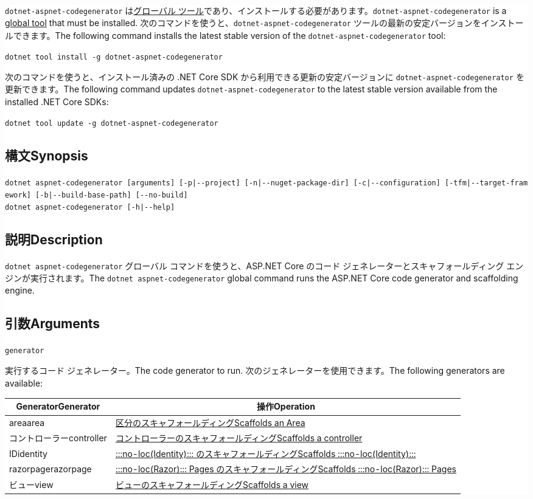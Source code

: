 <span data-ttu-id="b6f8c-109">`dotnet-aspnet-codegenerator` は[グローバル ツール](/dotnet/core/tools/global-tools)であり、インストールする必要があります。</span><span class="sxs-lookup"><span data-stu-id="b6f8c-109">`dotnet-aspnet-codegenerator` is a [global tool](/dotnet/core/tools/global-tools) that must be installed.</span></span> <span data-ttu-id="b6f8c-110">次のコマンドを使うと、`dotnet-aspnet-codegenerator` ツールの最新の安定バージョンをインストールできます。</span><span class="sxs-lookup"><span data-stu-id="b6f8c-110">The following command installs the latest stable version of the `dotnet-aspnet-codegenerator` tool:</span></span>

```dotnetcli
dotnet tool install -g dotnet-aspnet-codegenerator
```

<span data-ttu-id="b6f8c-111">次のコマンドを使うと、インストール済みの .NET Core SDK から利用できる更新の安定バージョンに `dotnet-aspnet-codegenerator` を更新できます。</span><span class="sxs-lookup"><span data-stu-id="b6f8c-111">The following command updates `dotnet-aspnet-codegenerator` to the latest stable version available from the installed .NET Core SDKs:</span></span>

```dotnetcli
dotnet tool update -g dotnet-aspnet-codegenerator
```

## <a name="synopsis"></a><span data-ttu-id="b6f8c-112">構文</span><span class="sxs-lookup"><span data-stu-id="b6f8c-112">Synopsis</span></span>

```
dotnet aspnet-codegenerator [arguments] [-p|--project] [-n|--nuget-package-dir] [-c|--configuration] [-tfm|--target-framework] [-b|--build-base-path] [--no-build] 
dotnet aspnet-codegenerator [-h|--help]
```

## <a name="description"></a><span data-ttu-id="b6f8c-113">説明</span><span class="sxs-lookup"><span data-stu-id="b6f8c-113">Description</span></span>

<span data-ttu-id="b6f8c-114">`dotnet aspnet-codegenerator` グローバル コマンドを使うと、ASP.NET Core のコード ジェネレーターとスキャフォールディング エンジンが実行されます。</span><span class="sxs-lookup"><span data-stu-id="b6f8c-114">The `dotnet aspnet-codegenerator` global command runs the ASP.NET Core code generator and scaffolding engine.</span></span>

## <a name="arguments"></a><span data-ttu-id="b6f8c-115">引数</span><span class="sxs-lookup"><span data-stu-id="b6f8c-115">Arguments</span></span>

`generator`

<span data-ttu-id="b6f8c-116">実行するコード ジェネレーター。</span><span class="sxs-lookup"><span data-stu-id="b6f8c-116">The code generator to run.</span></span> <span data-ttu-id="b6f8c-117">次のジェネレーターを使用できます。</span><span class="sxs-lookup"><span data-stu-id="b6f8c-117">The following generators are available:</span></span>

| <span data-ttu-id="b6f8c-118">Generator</span><span class="sxs-lookup"><span data-stu-id="b6f8c-118">Generator</span></span>  | <span data-ttu-id="b6f8c-119">操作</span><span class="sxs-lookup"><span data-stu-id="b6f8c-119">Operation</span></span>                                                            |
| ---------- | -------------------------------------------------------------------- |
| <span data-ttu-id="b6f8c-120">area</span><span class="sxs-lookup"><span data-stu-id="b6f8c-120">area</span></span>       | [<span data-ttu-id="b6f8c-121">区分のスキャフォールディング</span><span class="sxs-lookup"><span data-stu-id="b6f8c-121">Scaffolds an Area</span></span>](xref:mvc/controllers/areas)                      |
| <span data-ttu-id="b6f8c-122">コントローラー</span><span class="sxs-lookup"><span data-stu-id="b6f8c-122">controller</span></span> | [<span data-ttu-id="b6f8c-123">コントローラーのスキャフォールディング</span><span class="sxs-lookup"><span data-stu-id="b6f8c-123">Scaffolds a controller</span></span>](xref:tutorials/first-mvc-app/adding-model)  |
| <span data-ttu-id="b6f8c-124">ID</span><span class="sxs-lookup"><span data-stu-id="b6f8c-124">identity</span></span>   | [<span data-ttu-id="b6f8c-125">:::no-loc(Identity)::: のスキャフォールディング</span><span class="sxs-lookup"><span data-stu-id="b6f8c-125">Scaffolds :::no-loc(Identity):::</span></span>](xref:security/authentication/scaffold-identity) |
| <span data-ttu-id="b6f8c-126">razorpage</span><span class="sxs-lookup"><span data-stu-id="b6f8c-126">razorpage</span></span>  | [<span data-ttu-id="b6f8c-127">:::no-loc(Razor)::: Pages のスキャフォールディング</span><span class="sxs-lookup"><span data-stu-id="b6f8c-127">Scaffolds :::no-loc(Razor)::: Pages</span></span>](xref:tutorials/razor-pages/model)            |
| <span data-ttu-id="b6f8c-128">ビュー</span><span class="sxs-lookup"><span data-stu-id="b6f8c-128">view</span></span>       | [<span data-ttu-id="b6f8c-129">ビューのスキャフォールディング</span><span class="sxs-lookup"><span data-stu-id="b6f8c-129">Scaffolds a view</span></span>](xref:mvc/views/overview)                          |
